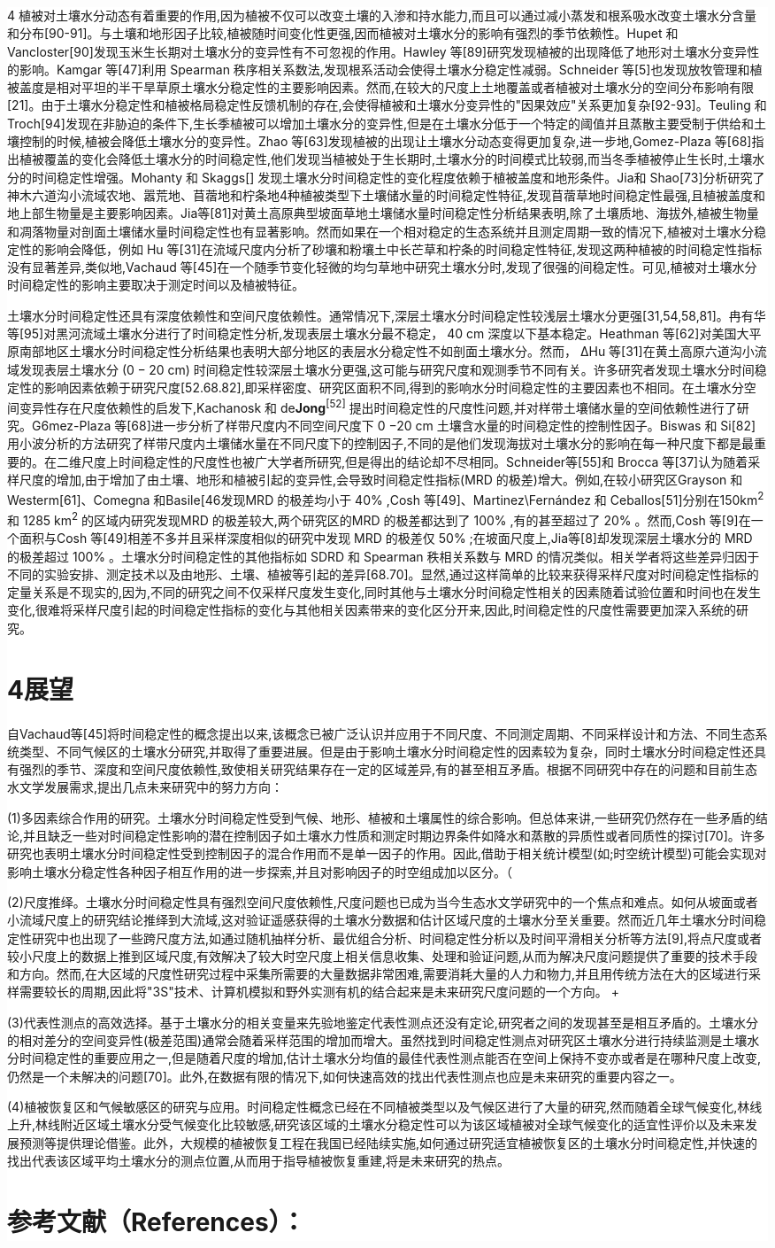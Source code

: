 4 植被对土壤水分动态有着重要的作用,因为植被不仅可以改变土壤的入渗和持水能力,而且可以通过减小蒸发和根系吸水改变土壤水分含量和分布[90-91]。与土壤和地形因子比较,植被随时间变化性更强,因而植被对土壤水分的影响有强烈的季节依赖性。Hupet 和 Vancloster[90]发现玉米生长期对土壤水分的变异性有不可忽视的作用。Hawley 等[89]研究发现植被的出现降低了地形对土壤水分变异性的影响。Kamgar 等[47]利用 Spearman 秩序相关系数法,发现根系活动会使得土壤水分稳定性减弱。Schneider 等[5]也发现放牧管理和植被盖度是相对平坦的半干旱草原土壤水分稳定性的主要影响因素。然而,在较大的尺度上土地覆盖或者植被对土壤水分的空间分布影响有限[21]。由于土壤水分稳定性和植被格局稳定性反馈机制的存在,会使得植被和土壤水分变异性的"因果效应"关系更加复杂[92-93]。Teuling 和 Troch[94]发现在非胁迫的条件下,生长季植被可以增加土壤水分的变异性,但是在土壤水分低于一个特定的阈值并且蒸散主要受制于供给和土壤控制的时候,植被会降低土壤水分的变异性。Zhao 等[63]发现植被的出现让土壤水分动态变得更加复杂,进一步地,Gomez-Plaza 等[68]指出植被覆盖的变化会降低土壤水分的时间稳定性,他们发现当植被处于生长期时,土壤水分的时间模式比较弱,而当冬季植被停止生长时,土壤水分的时间稳定性增强。Mohanty 和 Skaggs[] 发现土壤水分时间稳定性的变化程度依赖于植被盖度和地形条件。Jia和 Shao[73]分析研究了神木六道沟小流域农地、嚣荒地、苜蓿地和柠条地4种植被类型下土壤储水量的时间稳定性特征,发现苜蓿草地时间稳定性最强,且植被盖度和地上部生物量是主要影响因素。Jia等[81]对黄土高原典型坡面草地土壤储水量时间稳定性分析结果表明,除了土壤质地、海拔外,植被生物量和凋落物量对剖面土壤储水量时间稳定性也有显著影响。然而如果在一个相对稳定的生态系统并且测定周期一致的情况下,植被对土壤水分稳定性的影响会降低，例如 $\mathrm { H u }$ 等[31]在流域尺度内分析了砂壤和粉壤土中长芒草和柠条的时间稳定性特征,发现这两种植被的时间稳定性指标没有显著差异,类似地,Vachaud 等[45]在一个随季节变化轻微的均匀草地中研究土壤水分时,发现了很强的间稳定性。可见,植被对土壤水分时间稳定性的影响主要取决于测定时间以及植被特征。

土壤水分时间稳定性还具有深度依赖性和空间尺度依赖性。通常情况下,深层土壤水分时间稳定性较浅层土壤水分更强[31,54,58,81]。冉有华等[95]对黑河流域土壤水分进行了时间稳定性分析,发现表层土壤水分最不稳定， $4 0 ~ \mathrm { c m }$ 深度以下基本稳定。Heathman 等[62]对美国大平原南部地区土壤水分时间稳定性分析结果也表明大部分地区的表层水分稳定性不如剖面土壤水分。然而， $\mathrm { \Delta H u }$ 等[31]在黄土高原六道沟小流域发现表层土壤水分 $( 0 { - } 2 0 ~ \mathrm { c m } )$ 时间稳定性较深层土壤水分更强,这可能与研究尺度和观测季节不同有关。许多研究者发现土壤水分时间稳定性的影响因素依赖于研究尺度[52.68.82],即采样密度、研究区面积不同,得到的影响水分时间稳定性的主要因素也不相同。在土壤水分空间变异性存在尺度依赖性的启发下,Kachanosk 和 de$\mathbf { J o n g } ^ { [ 5 2 ] }$ 提出时间稳定性的尺度性问题,并对样带土壤储水量的空间依赖性进行了研究。G6mez-Plaza 等[68]进一步分析了样带尺度内不同空间尺度下 $0 { \ - } 2 0 \ \mathrm { c m }$ 土壤含水量的时间稳定性的控制性因子。Biswas 和 Si[82]用小波分析的方法研究了样带尺度内土壤储水量在不同尺度下的控制因子,不同的是他们发现海拔对土壤水分的影响在每一种尺度下都是最重要的。在二维尺度上时间稳定性的尺度性也被广大学者所研究,但是得出的结论却不尽相同。Schneider等[55]和 Brocca 等[37]认为随着采样尺度的增加,由于增加了由土壤、地形和植被引起的变异性,会导致时间稳定性指标(MRD 的极差)增大。例如,在较小研究区Grayson 和Westerm[61]、Comegna 和Basile[46发现MRD 的极差均小于 $4 0 \%$ ,Cosh 等[49]、Martinez\Fernández 和 Ceballos[51]分别在150$\mathrm { k m } ^ { 2 }$ 和 $1 2 8 5 ~ \mathrm { k m } ^ { 2 }$ 的区域内研究发现MRD 的极差较大,两个研究区的MRD 的极差都达到了 $100 \%$ ,有的甚至超过了 $20 \%$ 。然而,Cosh 等[9]在一个面积与Cosh 等[49]相差不多并且采样深度相似的研究中发现 MRD 的极差仅 $5 0 \%$ ;在坡面尺度上,Jia等[8]却发现深层土壤水分的 MRD 的极差超过 $100 \%$ 。土壤水分时间稳定性的其他指标如 SDRD 和 Spearman 秩相关系数与 MRD 的情况类似。相关学者将这些差异归因于不同的实验安排、测定技术以及由地形、土壤、植被等引起的差异[68.70]。显然,通过这样简单的比较来获得采样尺度对时间稳定性指标的定量关系是不现实的,因为,不同的研究之间不仅采样尺度发生变化,同时其他与土壤水分时间稳定性相关的因素随着试验位置和时间也在发生变化,很难将采样尺度引起的时间稳定性指标的变化与其他相关因素带来的变化区分开来,因此,时间稳定性的尺度性需要更加深入系统的研究。

# 4展望

自Vachaud等[45]将时间稳定性的概念提出以来,该概念已被广泛认识并应用于不同尺度、不同测定周期、不同采样设计和方法、不同生态系统类型、不同气候区的土壤水分研究,并取得了重要进展。但是由于影响土壤水分时间稳定性的因素较为复杂，同时土壤水分时间稳定性还具有强烈的季节、深度和空间尺度依赖性,致使相关研究结果存在一定的区域差异,有的甚至相互矛盾。根据不同研究中存在的问题和目前生态水文学发展需求,提出几点未来研究中的努力方向：

(1)多因素综合作用的研究。土壤水分时间稳定性受到气候、地形、植被和土壤属性的综合影响。但总体来讲,一些研究仍然存在一些矛盾的结论,并且缺乏一些对时间稳定性影响的潜在控制因子如土壤水力性质和测定时期边界条件如降水和蒸散的异质性或者同质性的探讨[70]。许多研究也表明土壤水分时间稳定性受到控制因子的混合作用而不是单一因子的作用。因此,借助于相关统计模型(如;时空统计模型)可能会实现对影响土壤水分稳定性各种因子相互作用的进一步探索,并且对影响因子的时空组成加以区分。（

(2)尺度推绎。土壤水分时间稳定性具有强烈空间尺度依赖性,尺度问题也已成为当今生态水文学研究中的一个焦点和难点。如何从坡面或者小流域尺度上的研究结论推绎到大流域,这对验证遥感获得的土壤水分数据和估计区域尺度的土壤水分至关重要。然而近几年土壤水分时间稳定性研究中也出现了一些跨尺度方法,如通过随机抽样分析、最优组合分析、时间稳定性分析以及时间平滑相关分析等方法[9],将点尺度或者较小尺度上的数据上推到区域尺度,有效解决了较大时空尺度上相关信息收集、处理和验证问题,从而为解决尺度问题提供了重要的技术手段和方向。然而,在大区域的尺度性研究过程中采集所需要的大量数据非常困难,需要消耗大量的人力和物力,并且用传统方法在大的区域进行采样需要较长的周期,因此将"3S"技术、计算机模拟和野外实测有机的结合起来是未来研究尺度问题的一个方向。 +

(3)代表性测点的高效选择。基于土壤水分的相关变量来先验地鉴定代表性测点还没有定论,研究者之间的发现甚至是相互矛盾的。土壤水分的相对差分的空间变异性(极差范围)通常会随着采样范围的增加而增大。虽然找到时间稳定性测点对研究区土壤水分进行持续监测是土壤水分时间稳定性的重要应用之一,但是随着尺度的增加,估计土壤水分均值的最佳代表性测点能否在空间上保持不变亦或者是在哪种尺度上改变,仍然是一个未解决的问题[70]。此外,在数据有限的情况下,如何快速高效的找出代表性测点也应是未来研究的重要内容之一。

(4)植被恢复区和气候敏感区的研究与应用。时间稳定性概念已经在不同植被类型以及气候区进行了大量的研究,然而随着全球气候变化,林线上升,林线附近区域土壤水分受气候变化比较敏感,研究该区域的土壤水分稳定性可以为该区域植被对全球气候变化的适宜性评价以及未来发展预测等提供理论借鉴。此外，大规模的植被恢复工程在我国已经陆续实施,如何通过研究适宜植被恢复区的土壤水分时间稳定性,并快速的找出代表该区域平均土壤水分的测点位置,从而用于指导植被恢复重建,将是未来研究的热点。

# 参考文献（References）：
